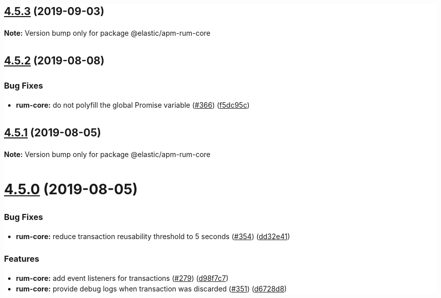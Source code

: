 



## [4.5.3](https://github.com/elastic/apm-agent-rum-js/compare/@elastic/apm-rum-core@4.5.2...@elastic/apm-rum-core@4.5.3) (2019-09-03)

**Note:** Version bump only for package @elastic/apm-rum-core





## [4.5.2](https://github.com/elastic/apm-agent-rum-js/compare/@elastic/apm-rum-core@4.5.1...@elastic/apm-rum-core@4.5.2) (2019-08-08)


### Bug Fixes

* **rum-core:** do not polyfill the global Promise variable ([#366](https://github.com/elastic/apm-agent-rum-js/issues/366)) ([f5dc95c](https://github.com/elastic/apm-agent-rum-js/commit/f5dc95c))





## [4.5.1](https://github.com/elastic/apm-agent-rum-js/compare/@elastic/apm-rum-core@4.5.0...@elastic/apm-rum-core@4.5.1) (2019-08-05)

**Note:** Version bump only for package @elastic/apm-rum-core





# [4.5.0](https://github.com/elastic/apm-agent-rum-js/compare/@elastic/apm-rum-core@4.4.0...@elastic/apm-rum-core@4.5.0) (2019-08-05)


### Bug Fixes

* **rum-core:** reduce transaction reusability threshold to 5 seconds ([#354](https://github.com/elastic/apm-agent-rum-js/issues/354)) ([dd32e41](https://github.com/elastic/apm-agent-rum-js/commit/dd32e41))


### Features

* **rum-core:** add event listeners for transactions ([#279](https://github.com/elastic/apm-agent-rum-js/issues/279)) ([d98f7c7](https://github.com/elastic/apm-agent-rum-js/commit/d98f7c7))
* **rum-core:** provide debug logs when transaction was discarded ([#351](https://github.com/elastic/apm-agent-rum-js/issues/351)) ([d6728d8](https://github.com/elastic/apm-agent-rum-js/commit/d6728d8))
